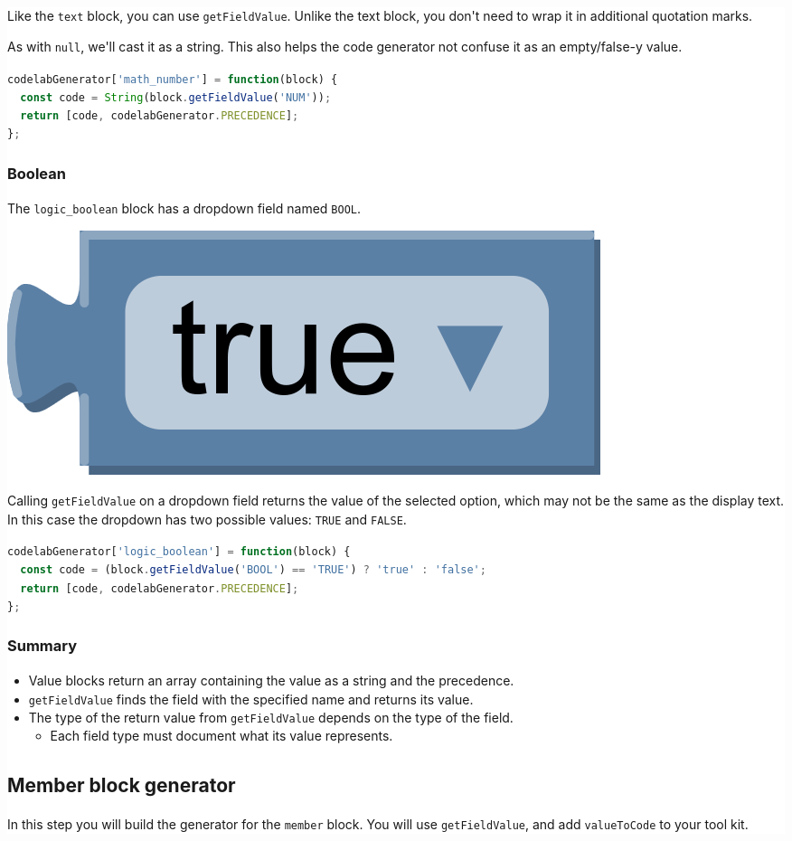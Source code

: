 Like the `text` block, you can use `getFieldValue`. Unlike the text block, you don't need to wrap it in additional quotation marks.

As with `null`, we'll cast it as a string. This also helps the code generator not confuse it as an empty/false-y value.

```js
codelabGenerator['math_number'] = function(block) {
  const code = String(block.getFieldValue('NUM'));
  return [code, codelabGenerator.PRECEDENCE];
};
```

### Boolean

The `logic_boolean` block has a dropdown field named `BOOL`.

![](./boolean_block.png)

Calling `getFieldValue` on a dropdown field returns the value of the selected option, which may not be the same as the display text. In this case the dropdown has two possible values: `TRUE` and `FALSE`.

```js
codelabGenerator['logic_boolean'] = function(block) {
  const code = (block.getFieldValue('BOOL') == 'TRUE') ? 'true' : 'false';
  return [code, codelabGenerator.PRECEDENCE];
};
```

### Summary

- Value blocks return an array containing the value as a string and the precedence.
- `getFieldValue` finds the field with the specified name and returns its value.
- The type of the return value from `getFieldValue` depends on the type of the field.
  - Each field type must document what its value represents.


## Member block generator

In this step you will build the generator for the `member` block. You will use `getFieldValue`, and add `valueToCode` to your tool kit.
